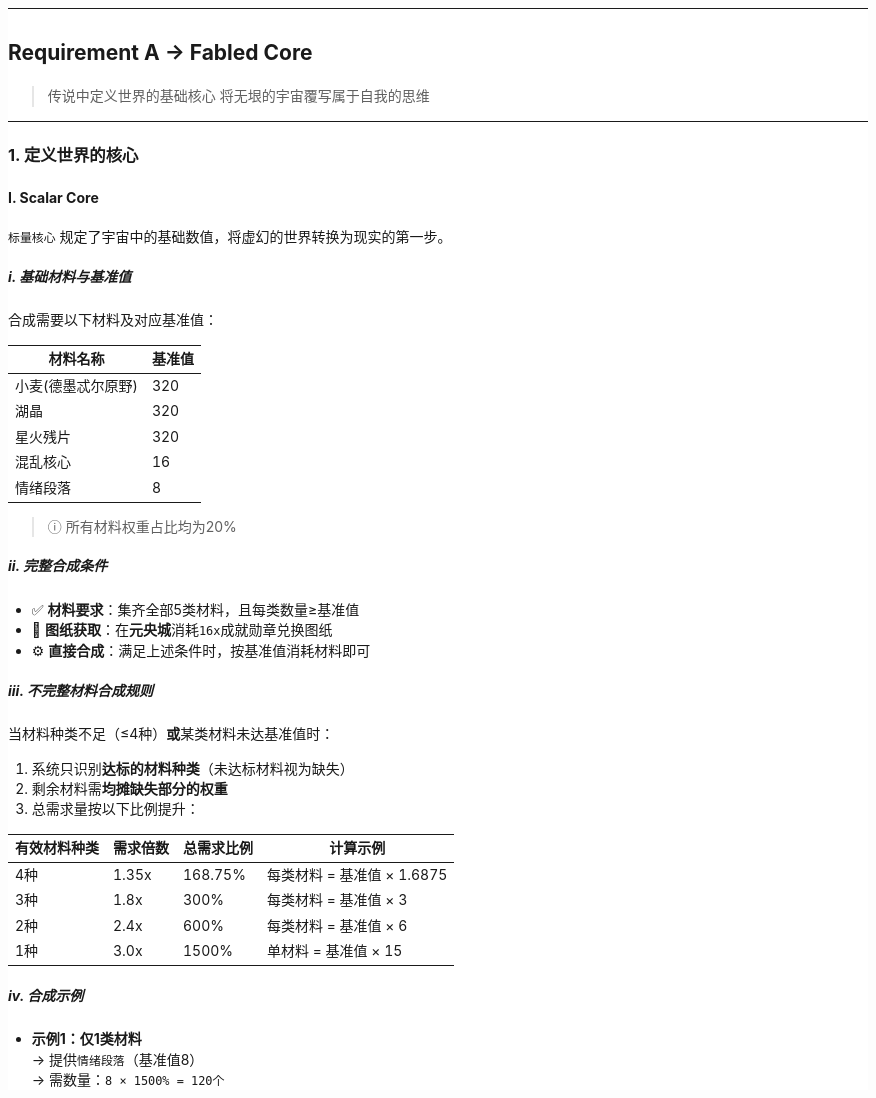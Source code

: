 

---

## Requirement A -> Fabled Core
> 传说中定义世界的基础核心
> 将无垠的宇宙覆写属于自我的思维

---

### 1. 定义世界的核心
#### I. Scalar Core

`标量核心` 规定了宇宙中的基础数值，将虚幻的世界转换为现实的第一步。

##### i. 基础材料与基准值
合成需要以下材料及对应基准值：

| 材料名称             | 基准值 |
|----------------------|--------|
| 小麦(德墨忒尔原野)   | 320    |
| 湖晶                 | 320    |
| 星火残片             | 320    |
| 混乱核心             | 16     |
| 情绪段落             | 8      |

> ⓘ 所有材料权重占比均为20%

##### ii. 完整合成条件
- ✅ **材料要求**：集齐全部5类材料，且每类数量≥基准值
- 📜 **图纸获取**：在**元央城**消耗`16x`成就勋章兑换图纸
- ⚙️ **直接合成**：满足上述条件时，按基准值消耗材料即可

##### iii. 不完整材料合成规则
当材料种类不足（≤4种）**或**某类材料未达基准值时：
1. 系统只识别**达标的材料种类**（未达标材料视为缺失）
2. 剩余材料需**均摊缺失部分的权重**
3. 总需求量按以下比例提升：

| 有效材料种类 | 需求倍数 | 总需求比例 | 计算示例                     |
|--------------|----------|------------|------------------------------|
| 4种          | 1.35x    | 168.75%    | 每类材料 = 基准值 × 1.6875   |
| 3种          | 1.8x     | 300%       | 每类材料 = 基准值 × 3        |
| 2种          | 2.4x     | 600%       | 每类材料 = 基准值 × 6        |
| 1种          | 3.0x     | 1500%      | 单材料 = 基准值 × 15         |

##### iv. 合成示例
- **示例1：仅1类材料**  
  → 提供`情绪段落`（基准值8）  
  → 需数量：`8 × 1500% = 120个`
